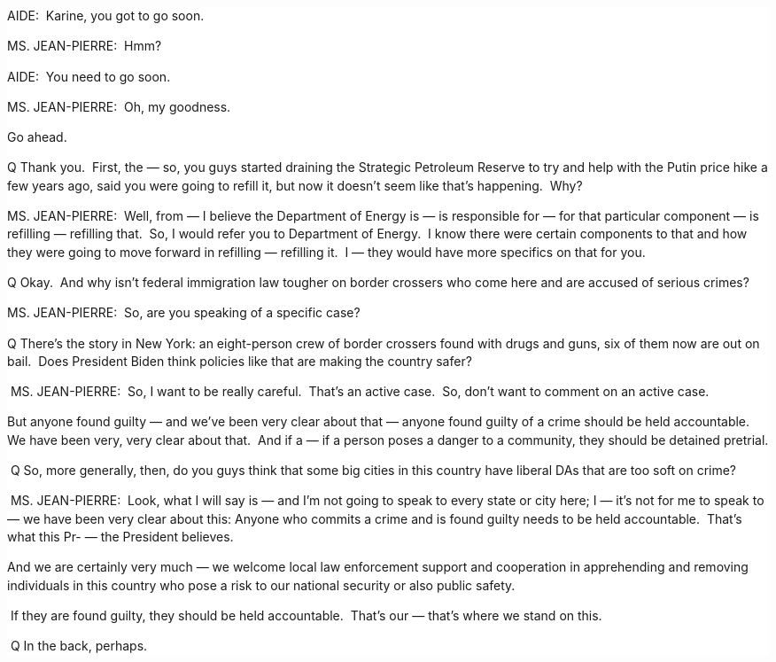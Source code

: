 AIDE:  Karine, you got to go soon.

MS. JEAN-PIERRE:  Hmm?

AIDE:  You need to go soon.

MS. JEAN-PIERRE:  Oh, my goodness. 

Go ahead.

Q Thank you.  First, the — so, you guys started draining the Strategic
Petroleum Reserve to try and help with the Putin price hike a few years
ago, said you were going to refill it, but now it doesn’t seem like
that’s happening.  Why?

MS. JEAN-PIERRE:  Well, from — I believe the Department of Energy is —
is responsible for — for that particular component — is refilling —
refilling that.  So, I would refer you to Department of Energy.  I know
there were certain components to that and how they were going to move
forward in refilling — refilling it.  I — they would have more specifics
on that for you. 

Q Okay.  And why isn’t federal immigration law tougher on border
crossers who come here and are accused of serious crimes?

MS. JEAN-PIERRE:  So, are you speaking of a specific case?

Q There’s the story in New York: an eight-person crew of border crossers
found with drugs and guns, six of them now are out on bail.  Does
President Biden think policies like that are making the country safer?

 MS. JEAN-PIERRE:  So, I want to be really careful.  That’s an active
case.  So, don’t want to comment on an active case. 

But anyone found guilty — and we’ve been very clear about that — anyone
found guilty of a crime should be held accountable.  We have been very,
very clear about that.  And if a — if a person poses a danger to a
community, they should be detained pretrial.

  
 Q So, more generally, then, do you guys think that some big cities in
this country have liberal DAs that are too soft on crime?  
  
 MS. JEAN-PIERRE:  Look, what I will say is — and I’m not going to speak
to every state or city here; I — it’s not for me to speak to — we have
been very clear about this: Anyone who commits a crime and is found
guilty needs to be held accountable.  That’s what this Pr- — the
President believes. 

And we are certainly very much — we welcome local law enforcement
support and cooperation in apprehending and removing individuals in this
country who pose a risk to our national security or also public
safety.   
  
 If they are found guilty, they should be held accountable.  That’s our
— that’s where we stand on this.

 Q In the back, perhaps.
